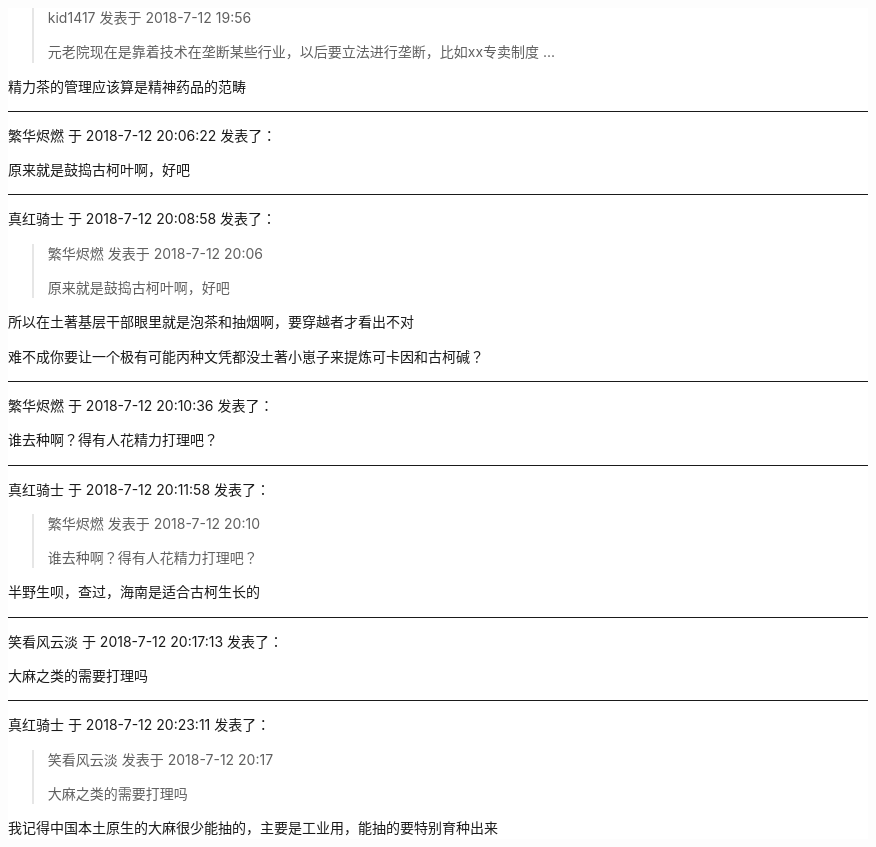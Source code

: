 > kid1417 发表于 2018-7-12 19:56
> 
> 元老院现在是靠着技术在垄断某些行业，以后要立法进行垄断，比如xx专卖制度 ...



精力茶的管理应该算是精神药品的范畴

---------

繁华烬燃 于 2018-7-12 20:06:22 发表了：

原来就是鼓捣古柯叶啊，好吧

---------

真红骑士 于 2018-7-12 20:08:58 发表了：

> 繁华烬燃 发表于 2018-7-12 20:06
> 
> 原来就是鼓捣古柯叶啊，好吧



所以在土著基层干部眼里就是泡茶和抽烟啊，要穿越者才看出不对

难不成你要让一个极有可能丙种文凭都没土著小崽子来提炼可卡因和古柯碱？

---------

繁华烬燃 于 2018-7-12 20:10:36 发表了：

谁去种啊？得有人花精力打理吧？

---------

真红骑士 于 2018-7-12 20:11:58 发表了：

> 繁华烬燃 发表于 2018-7-12 20:10
> 
> 谁去种啊？得有人花精力打理吧？



半野生呗，查过，海南是适合古柯生长的

---------

笑看风云淡 于 2018-7-12 20:17:13 发表了：

大麻之类的需要打理吗

---------

真红骑士 于 2018-7-12 20:23:11 发表了：

> 笑看风云淡 发表于 2018-7-12 20:17
> 
> 大麻之类的需要打理吗



我记得中国本土原生的大麻很少能抽的，主要是工业用，能抽的要特别育种出来
